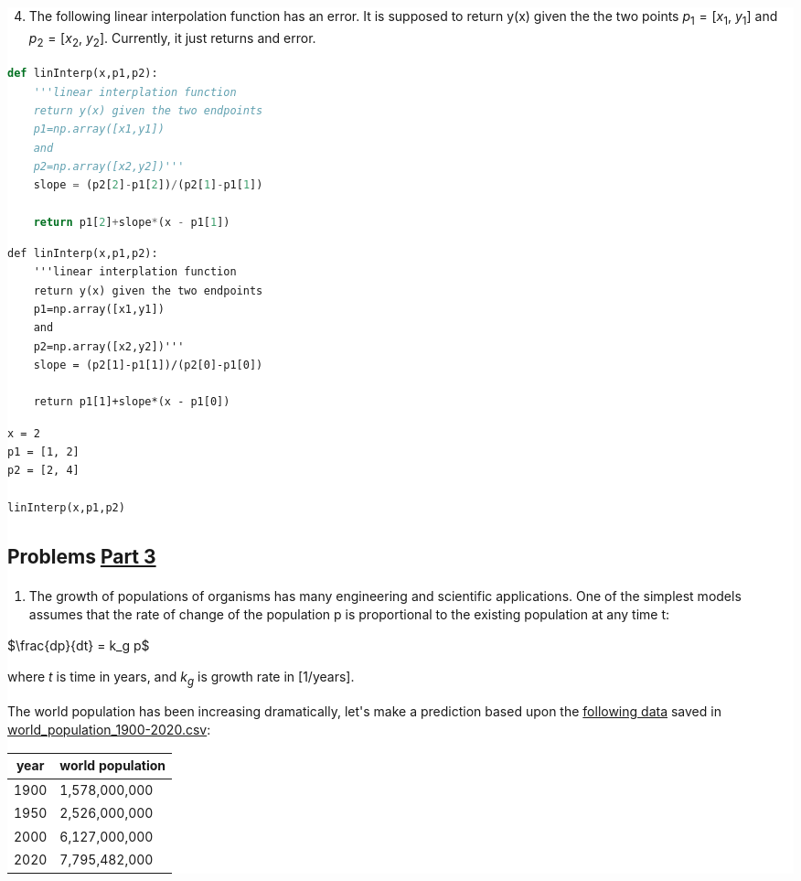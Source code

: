4. The following linear interpolation function has an error. It is supposed to return y(x) given the the two points $p_1=[x_1,~y_1]$ and $p_2=[x_2,~y_2]$. Currently, it just returns and error.

```python
def linInterp(x,p1,p2):
    '''linear interplation function
    return y(x) given the two endpoints 
    p1=np.array([x1,y1])
    and
    p2=np.array([x2,y2])'''
    slope = (p2[2]-p1[2])/(p2[1]-p1[1])
    
    return p1[2]+slope*(x - p1[1])
```

```{code-cell} ipython3
def linInterp(x,p1,p2):
    '''linear interplation function
    return y(x) given the two endpoints 
    p1=np.array([x1,y1])
    and
    p2=np.array([x2,y2])'''
    slope = (p2[1]-p1[1])/(p2[0]-p1[0])

    return p1[1]+slope*(x - p1[0])
```

```{code-cell} ipython3
x = 2
p1 = [1, 2]
p2 = [2, 4]

linInterp(x,p1,p2)
```

## Problems [Part 3](03_Numerical_error.md)

1. The growth of populations of organisms has many engineering and scientific applications. One of the simplest
models assumes that the rate of change of the population p is proportional to the existing population at any time t:

$\frac{dp}{dt} = k_g p$

where $t$ is time in years, and $k_g$ is growth rate in \[1/years\]. 

The world population has been increasing dramatically, let's make a prediction based upon the [following data](https://worldpopulationhistory.org/map/2020/mercator/1/0/25/) saved in [world_population_1900-2020.csv](../data/world_population_1900-2020.csv):


|year| world population |
|---|---|
|1900|1,578,000,000|
|1950|2,526,000,000|
|2000|6,127,000,000|
|2020|7,795,482,000|
